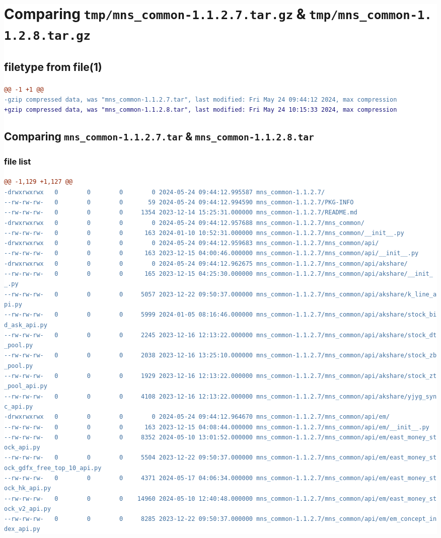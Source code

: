 # Comparing `tmp/mns_common-1.1.2.7.tar.gz` & `tmp/mns_common-1.1.2.8.tar.gz`

## filetype from file(1)

```diff
@@ -1 +1 @@
-gzip compressed data, was "mns_common-1.1.2.7.tar", last modified: Fri May 24 09:44:12 2024, max compression
+gzip compressed data, was "mns_common-1.1.2.8.tar", last modified: Fri May 24 10:15:33 2024, max compression
```

## Comparing `mns_common-1.1.2.7.tar` & `mns_common-1.1.2.8.tar`

### file list

```diff
@@ -1,129 +1,127 @@
-drwxrwxrwx   0        0        0        0 2024-05-24 09:44:12.995587 mns_common-1.1.2.7/
--rw-rw-rw-   0        0        0       59 2024-05-24 09:44:12.994590 mns_common-1.1.2.7/PKG-INFO
--rw-rw-rw-   0        0        0     1354 2023-12-14 15:25:31.000000 mns_common-1.1.2.7/README.md
-drwxrwxrwx   0        0        0        0 2024-05-24 09:44:12.957688 mns_common-1.1.2.7/mns_common/
--rw-rw-rw-   0        0        0      163 2024-01-10 10:52:31.000000 mns_common-1.1.2.7/mns_common/__init__.py
-drwxrwxrwx   0        0        0        0 2024-05-24 09:44:12.959683 mns_common-1.1.2.7/mns_common/api/
--rw-rw-rw-   0        0        0      163 2023-12-15 04:00:46.000000 mns_common-1.1.2.7/mns_common/api/__init__.py
-drwxrwxrwx   0        0        0        0 2024-05-24 09:44:12.962675 mns_common-1.1.2.7/mns_common/api/akshare/
--rw-rw-rw-   0        0        0      165 2023-12-15 04:25:30.000000 mns_common-1.1.2.7/mns_common/api/akshare/__init__.py
--rw-rw-rw-   0        0        0     5057 2023-12-22 09:50:37.000000 mns_common-1.1.2.7/mns_common/api/akshare/k_line_api.py
--rw-rw-rw-   0        0        0     5999 2024-01-05 08:16:46.000000 mns_common-1.1.2.7/mns_common/api/akshare/stock_bid_ask_api.py
--rw-rw-rw-   0        0        0     2245 2023-12-16 12:13:22.000000 mns_common-1.1.2.7/mns_common/api/akshare/stock_dt_pool.py
--rw-rw-rw-   0        0        0     2038 2023-12-16 13:25:10.000000 mns_common-1.1.2.7/mns_common/api/akshare/stock_zb_pool.py
--rw-rw-rw-   0        0        0     1929 2023-12-16 12:13:22.000000 mns_common-1.1.2.7/mns_common/api/akshare/stock_zt_pool_api.py
--rw-rw-rw-   0        0        0     4108 2023-12-16 12:13:22.000000 mns_common-1.1.2.7/mns_common/api/akshare/yjyg_sync_api.py
-drwxrwxrwx   0        0        0        0 2024-05-24 09:44:12.964670 mns_common-1.1.2.7/mns_common/api/em/
--rw-rw-rw-   0        0        0      163 2023-12-15 04:08:44.000000 mns_common-1.1.2.7/mns_common/api/em/__init__.py
--rw-rw-rw-   0        0        0     8352 2024-05-10 13:01:52.000000 mns_common-1.1.2.7/mns_common/api/em/east_money_stock_api.py
--rw-rw-rw-   0        0        0     5504 2023-12-22 09:50:37.000000 mns_common-1.1.2.7/mns_common/api/em/east_money_stock_gdfx_free_top_10_api.py
--rw-rw-rw-   0        0        0     4371 2024-05-17 04:06:34.000000 mns_common-1.1.2.7/mns_common/api/em/east_money_stock_hk_api.py
--rw-rw-rw-   0        0        0    14960 2024-05-10 12:40:48.000000 mns_common-1.1.2.7/mns_common/api/em/east_money_stock_v2_api.py
--rw-rw-rw-   0        0        0     8285 2023-12-22 09:50:37.000000 mns_common-1.1.2.7/mns_common/api/em/em_concept_index_api.py
```